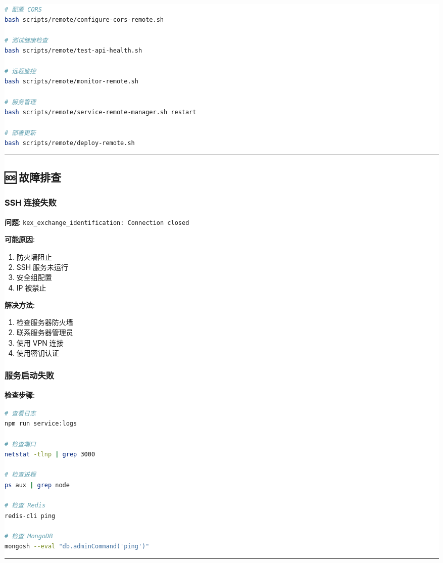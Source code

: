 ```bash
# 配置 CORS
bash scripts/remote/configure-cors-remote.sh

# 测试健康检查
bash scripts/remote/test-api-health.sh

# 远程监控
bash scripts/remote/monitor-remote.sh

# 服务管理
bash scripts/remote/service-remote-manager.sh restart

# 部署更新
bash scripts/remote/deploy-remote.sh
```

---

## 🆘 故障排查

### SSH 连接失败

**问题**: `kex_exchange_identification: Connection closed`

**可能原因**:
1. 防火墙阻止
2. SSH 服务未运行
3. 安全组配置
4. IP 被禁止

**解决方法**:
1. 检查服务器防火墙
2. 联系服务器管理员
3. 使用 VPN 连接
4. 使用密钥认证

### 服务启动失败

**检查步骤**:
```bash
# 查看日志
npm run service:logs

# 检查端口
netstat -tlnp | grep 3000

# 检查进程
ps aux | grep node

# 检查 Redis
redis-cli ping

# 检查 MongoDB
mongosh --eval "db.adminCommand('ping')"
```

---